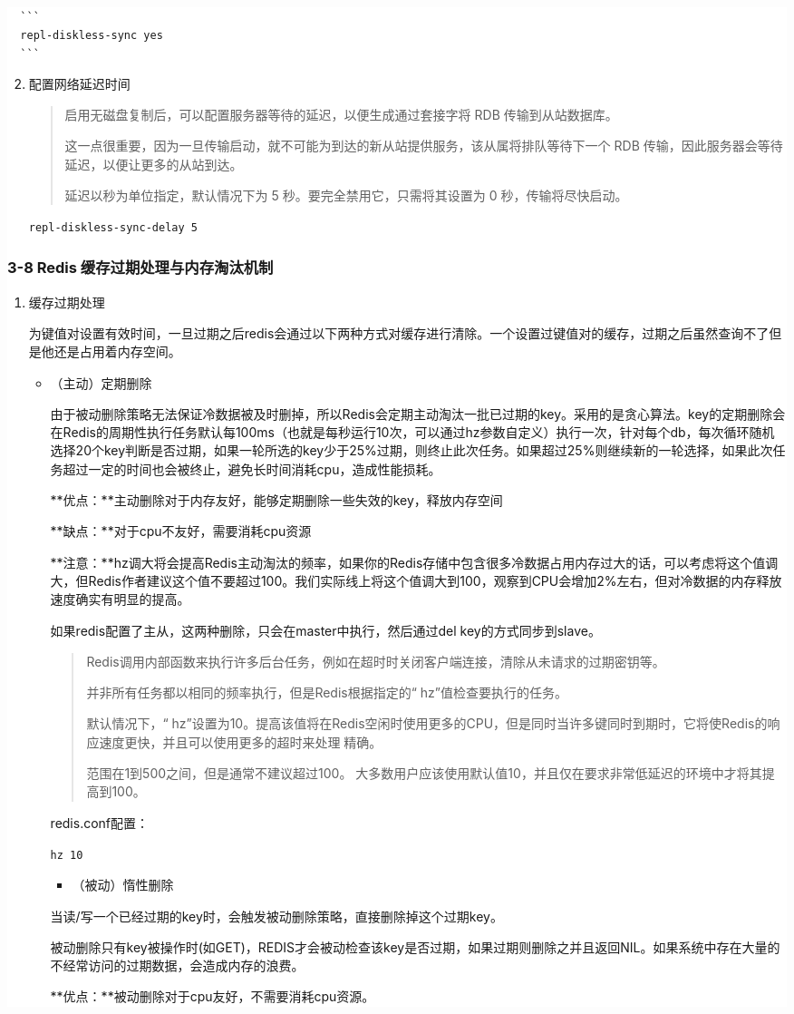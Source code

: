       ```
      repl-diskless-sync yes
      ```

   2. 配置网络延迟时间

      >启用无磁盘复制后，可以配置服务器等待的延迟，以便生成通过套接字将 RDB 传输到从站数据库。
      >
      >这一点很重要，因为一旦传输启动，就不可能为到达的新从站提供服务，该从属将排队等待下一个 RDB 传输，因此服务器会等待延迟，以便让更多的从站到达。
      >
      >延迟以秒为单位指定，默认情况下为 5 秒。要完全禁用它，只需将其设置为 0 秒，传输将尽快启动。

      ```
      repl-diskless-sync-delay 5
      ```


### 3-8 Redis 缓存过期处理与内存淘汰机制

1. 缓存过期处理

   为键值对设置有效时间，一旦过期之后redis会通过以下两种方式对缓存进行清除。一个设置过键值对的缓存，过期之后虽然查询不了但是他还是占用着内存空间。

   * （主动）定期删除

     由于被动删除策略无法保证冷数据被及时删掉，所以Redis会定期主动淘汰一批已过期的key。采用的是贪心算法。key的定期删除会在Redis的周期性执行任务默认每100ms（也就是每秒运行10次，可以通过hz参数自定义）执行一次，针对每个db，每次循环随机选择20个key判断是否过期，如果一轮所选的key少于25%过期，则终止此次任务。如果超过25%则继续新的一轮选择，如果此次任务超过一定的时间也会被终止，避免长时间消耗cpu，造成性能损耗。

     **优点：**主动删除对于内存友好，能够定期删除一些失效的key，释放内存空间

     **缺点：**对于cpu不友好，需要消耗cpu资源

     **注意：**hz调大将会提高Redis主动淘汰的频率，如果你的Redis存储中包含很多冷数据占用内存过大的话，可以考虑将这个值调大，但Redis作者建议这个值不要超过100。我们实际线上将这个值调大到100，观察到CPU会增加2%左右，但对冷数据的内存释放速度确实有明显的提高。

     如果redis配置了主从，这两种删除，只会在master中执行，然后通过del key的方式同步到slave。

     > Redis调用内部函数来执行许多后台任务，例如在超时时关闭客户端连接，清除从未请求的过期密钥等。
     >
     > 并非所有任务都以相同的频率执行，但是Redis根据指定的“ hz”值检查要执行的任务。
     >
     > 默认情况下，“ hz”设置为10。提高该值将在Redis空闲时使用更多的CPU，但是同时当许多键同时到期时，它将使Redis的响应速度更快，并且可以使用更多的超时来处理 精确。
     >
     > 范围在1到500之间，但是通常不建议超过100。 大多数用户应该使用默认值10，并且仅在要求非常低延迟的环境中才将其提高到100。

     redis.conf配置：

     ```
     hz 10
     ```

     * （被动）惰性删除

     当读/写一个已经过期的key时，会触发被动删除策略，直接删除掉这个过期key。

     被动删除只有key被操作时(如GET)，REDIS才会被动检查该key是否过期，如果过期则删除之并且返回NIL。如果系统中存在大量的不经常访问的过期数据，会造成内存的浪费。

     **优点：**被动删除对于cpu友好，不需要消耗cpu资源。
